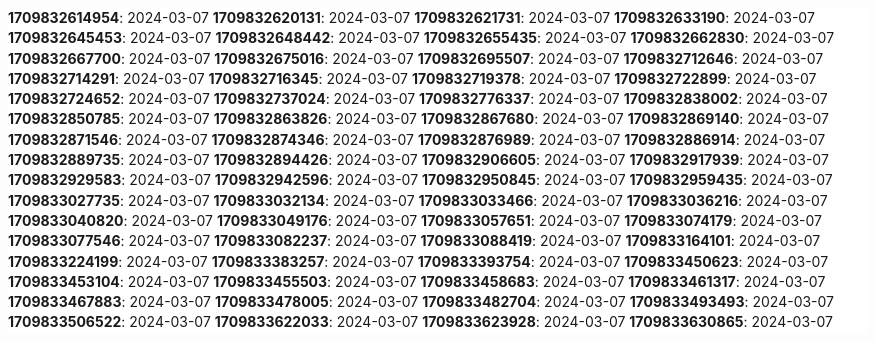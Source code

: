 **1709832614954**:  2024-03-07
**1709832620131**:  2024-03-07
**1709832621731**:  2024-03-07
**1709832633190**:  2024-03-07
**1709832645453**:  2024-03-07
**1709832648442**:  2024-03-07
**1709832655435**:  2024-03-07
**1709832662830**:  2024-03-07
**1709832667700**:  2024-03-07
**1709832675016**:  2024-03-07
**1709832695507**:  2024-03-07
**1709832712646**:  2024-03-07
**1709832714291**:  2024-03-07
**1709832716345**:  2024-03-07
**1709832719378**:  2024-03-07
**1709832722899**:  2024-03-07
**1709832724652**:  2024-03-07
**1709832737024**:  2024-03-07
**1709832776337**:  2024-03-07
**1709832838002**:  2024-03-07
**1709832850785**:  2024-03-07
**1709832863826**:  2024-03-07
**1709832867680**:  2024-03-07
**1709832869140**:  2024-03-07
**1709832871546**:  2024-03-07
**1709832874346**:  2024-03-07
**1709832876989**:  2024-03-07
**1709832886914**:  2024-03-07
**1709832889735**:  2024-03-07
**1709832894426**:  2024-03-07
**1709832906605**:  2024-03-07
**1709832917939**:  2024-03-07
**1709832929583**:  2024-03-07
**1709832942596**:  2024-03-07
**1709832950845**:  2024-03-07
**1709832959435**:  2024-03-07
**1709833027735**:  2024-03-07
**1709833032134**:  2024-03-07
**1709833033466**:  2024-03-07
**1709833036216**:  2024-03-07
**1709833040820**:  2024-03-07
**1709833049176**:  2024-03-07
**1709833057651**:  2024-03-07
**1709833074179**:  2024-03-07
**1709833077546**:  2024-03-07
**1709833082237**:  2024-03-07
**1709833088419**:  2024-03-07
**1709833164101**:  2024-03-07
**1709833224199**:  2024-03-07
**1709833383257**:  2024-03-07
**1709833393754**:  2024-03-07
**1709833450623**:  2024-03-07
**1709833453104**:  2024-03-07
**1709833455503**:  2024-03-07
**1709833458683**:  2024-03-07
**1709833461317**:  2024-03-07
**1709833467883**:  2024-03-07
**1709833478005**:  2024-03-07
**1709833482704**:  2024-03-07
**1709833493493**:  2024-03-07
**1709833506522**:  2024-03-07
**1709833622033**:  2024-03-07
**1709833623928**:  2024-03-07
**1709833630865**:  2024-03-07